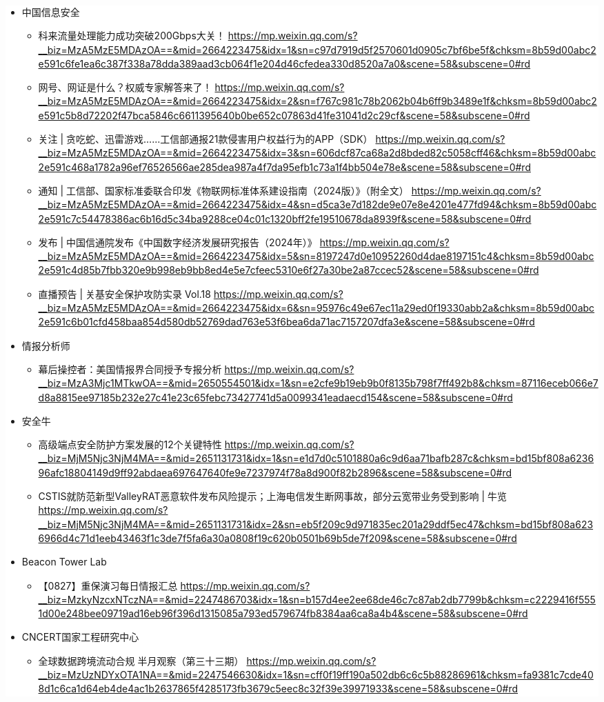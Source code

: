 - 中国信息安全
  - 科来流量处理能力成功突破200Gbps大关！
https://mp.weixin.qq.com/s?__biz=MzA5MzE5MDAzOA==&mid=2664223475&idx=1&sn=c97d7919d5f2570601d0905c7bf6be5f&chksm=8b59d00abc2e591c6fe1ea6c387f338a78dda389aad3cb064f1e204d46cfedea330d8520a7a0&scene=58&subscene=0#rd

  - 网号、网证是什么？权威专家解答来了！
https://mp.weixin.qq.com/s?__biz=MzA5MzE5MDAzOA==&mid=2664223475&idx=2&sn=f767c981c78b2062b04b6ff9b3489e1f&chksm=8b59d00abc2e591c5b8d72202f47bca5846c6611395640b0be652c07863d41fe31041d2c29cf&scene=58&subscene=0#rd

  - 关注 | 贪吃蛇、迅雷游戏……工信部通报21款侵害用户权益行为的APP（SDK）
https://mp.weixin.qq.com/s?__biz=MzA5MzE5MDAzOA==&mid=2664223475&idx=3&sn=606dcf87ca68a2d8bded82c5058cff46&chksm=8b59d00abc2e591c468a1782a96ef76526566ae285dea987a4f7da95efb1c73a1f4bb504e78e&scene=58&subscene=0#rd

  - 通知 | 工信部、国家标准委联合印发《物联网标准体系建设指南（2024版）》（附全文）
https://mp.weixin.qq.com/s?__biz=MzA5MzE5MDAzOA==&mid=2664223475&idx=4&sn=d5ca3e7d182de9e07e8e4201e477fd94&chksm=8b59d00abc2e591c7c54478386ac6b16d5c34ba9288ce04c01c1320bff2fe19510678da8939f&scene=58&subscene=0#rd

  - 发布 | 中国信通院发布《中国数字经济发展研究报告（2024年）》
https://mp.weixin.qq.com/s?__biz=MzA5MzE5MDAzOA==&mid=2664223475&idx=5&sn=8197247d0e10952260d4dae8197151c4&chksm=8b59d00abc2e591c4d85b7fbb320e9b998eb9bb8ed4e5e7cfeec5310e6f27a30be2a87ccec52&scene=58&subscene=0#rd

  - 直播预告 | 关基安全保护攻防实录 Vol.18
https://mp.weixin.qq.com/s?__biz=MzA5MzE5MDAzOA==&mid=2664223475&idx=6&sn=95976c49e67ec11a29ed0f19330abb2a&chksm=8b59d00abc2e591c6b01cfd458baa854d580db52769dad763e53f6bea6da71ac7157207dfa3e&scene=58&subscene=0#rd

- 情报分析师
  - 幕后操控者：美国情报界合同授予专报分析
https://mp.weixin.qq.com/s?__biz=MzA3Mjc1MTkwOA==&mid=2650554501&idx=1&sn=e2cfe9b19eb9b0f8135b798f7ff492b8&chksm=87116eceb066e7d8a8815ee97185b232e27c41e23c65febc73427741d5a0099341eadaecd154&scene=58&subscene=0#rd

- 安全牛
  - 高级端点安全防护方案发展的12个关键特性
https://mp.weixin.qq.com/s?__biz=MjM5Njc3NjM4MA==&mid=2651131731&idx=1&sn=e1d7d0c5101880a6c9d6aa71bafb287c&chksm=bd15bf808a623696afc18804149d9ff92abdaea697647640fe9e7237974f78a8d900f82b2896&scene=58&subscene=0#rd

  - CSTIS就防范新型ValleyRAT恶意软件发布风险提示；上海电信发生断网事故，部分云宽带业务受到影响 | 牛览
https://mp.weixin.qq.com/s?__biz=MjM5Njc3NjM4MA==&mid=2651131731&idx=2&sn=eb5f209c9d971835ec201a29ddf5ec47&chksm=bd15bf808a6236966d4c71d1eeb43463f1c3de7f5fa6a30a0808f19c620b0501b69b5de7f209&scene=58&subscene=0#rd

- Beacon Tower Lab
  - 【0827】重保演习每日情报汇总
https://mp.weixin.qq.com/s?__biz=MzkyNzcxNTczNA==&mid=2247486703&idx=1&sn=b157d4ee2ee68de46c7c87ab2db7799b&chksm=c2229416f5551d00e248bee09719ad16eb96f396d1315085a793ed579674fb8384aa6ca8a4b4&scene=58&subscene=0#rd

- CNCERT国家工程研究中心
  - 全球数据跨境流动合规 半月观察（第三十三期）
https://mp.weixin.qq.com/s?__biz=MzUzNDYxOTA1NA==&mid=2247546630&idx=1&sn=cff0f19ff190a502db6c6c5b88286961&chksm=fa9381c7cde408d1c6ca1d64eb4de4ac1b2637865f4285173fb3679c5eec8c32f39e39971933&scene=58&subscene=0#rd
